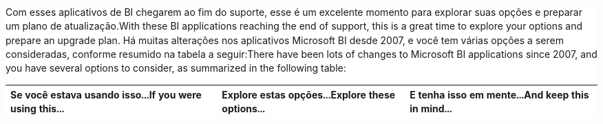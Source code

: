 <span data-ttu-id="e0c52-130">Com esses aplicativos de BI chegarem ao fim do suporte, esse é um excelente momento para explorar suas opções e preparar um plano de atualização.</span><span class="sxs-lookup"><span data-stu-id="e0c52-130">With these BI applications reaching the end of support, this is a great time to explore your options and prepare an upgrade plan.</span></span> <span data-ttu-id="e0c52-131">Há muitas alterações nos aplicativos Microsoft BI desde 2007, e você tem várias opções a serem consideradas, conforme resumido na tabela a seguir:</span><span class="sxs-lookup"><span data-stu-id="e0c52-131">There have been lots of changes to Microsoft BI applications since 2007, and you have several options to consider, as summarized in the following table:</span></span>
  
|<span data-ttu-id="e0c52-132">**Se você estava usando isso...**</span><span class="sxs-lookup"><span data-stu-id="e0c52-132">**If you were using this...**</span></span>|<span data-ttu-id="e0c52-133">**Explore estas opções...**</span><span class="sxs-lookup"><span data-stu-id="e0c52-133">**Explore these options...**</span></span>|<span data-ttu-id="e0c52-134">**E tenha isso em mente...**</span><span class="sxs-lookup"><span data-stu-id="e0c52-134">**And keep this in mind...**</span></span>|
|:-----|:-----|:-----|